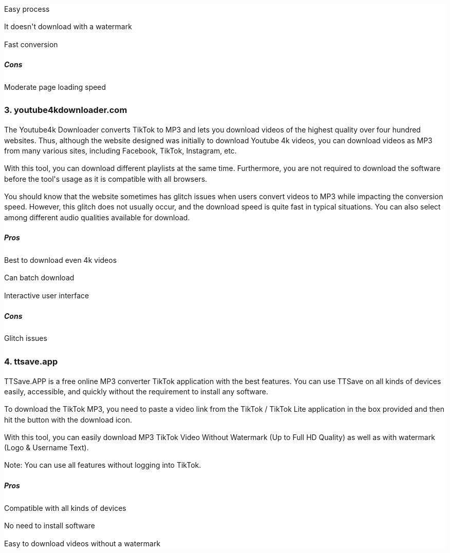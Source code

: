 Easy process

It doesn't download with a watermark

Fast conversion

##### Cons

Moderate page loading speed

### 3. youtube4kdownloader.com

The Youtube4k Downloader converts TikTok to MP3 and lets you download videos of the highest quality over four hundred websites. Thus, although the website designed was initially to download Youtube 4k videos, you can download videos as MP3 from many various sites, including Facebook, TikTok, Instagram, etc.

With this tool, you can download different playlists at the same time. Furthermore, you are not required to download the software before the tool's usage as it is compatible with all browsers.

You should know that the website sometimes has glitch issues when users convert videos to MP3 while impacting the conversion speed. However, this glitch does not usually occur, and the download speed is quite fast in typical situations. You can also select among different audio qualities available for download.

##### Pros

Best to download even 4k videos

Can batch download

Interactive user interface

##### Cons

Glitch issues

### 4. ttsave.app

TTSave.APP is a free online MP3 converter TikTok application with the best features. You can use TTSave on all kinds of devices easily, accessible, and quickly without the requirement to install any software.

To download the TikTok MP3, you need to paste a video link from the TikTok / TikTok Lite application in the box provided and then hit the button with the download icon.

With this tool, you can easily download MP3 TikTok Video Without Watermark (Up to Full HD Quality) as well as with watermark (Logo & Username Text).

Note: You can use all features without logging into TikTok.

##### Pros

Compatible with all kinds of devices

No need to install software

Easy to download videos without a watermark
